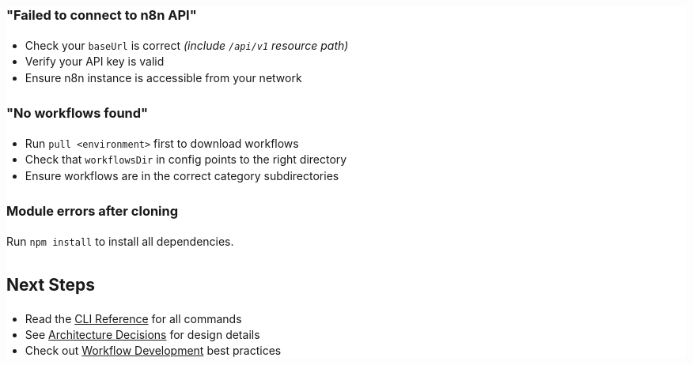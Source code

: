 ### "Failed to connect to n8n API"
- Check your `baseUrl` is correct _(include `/api/v1` resource path)_
- Verify your API key is valid
- Ensure n8n instance is accessible from your network

### "No workflows found"
- Run `pull <environment>` first to download workflows
- Check that `workflowsDir` in config points to the right directory
- Ensure workflows are in the correct category subdirectories

### Module errors after cloning
Run `npm install` to install all dependencies.

## Next Steps

- Read the [CLI Reference](cli-reference.md) for all commands
- See [Architecture Decisions](architecture-decisions.md) for design details
- Check out [Workflow Development](workflow-development.md) best practices
